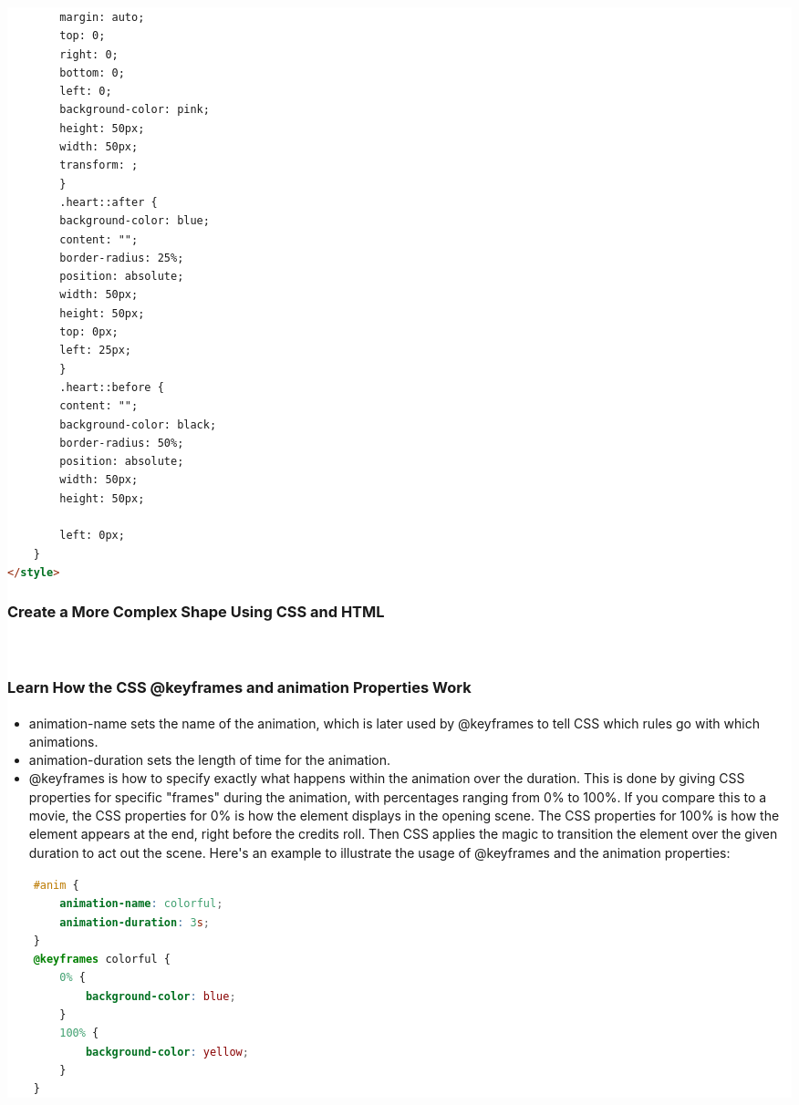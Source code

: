 ```html
        margin: auto;
        top: 0;
        right: 0;
        bottom: 0;
        left: 0;
        background-color: pink;
        height: 50px;
        width: 50px;
        transform: ;
        }
        .heart::after {
        background-color: blue;
        content: "";
        border-radius: 25%;
        position: absolute;
        width: 50px;
        height: 50px;
        top: 0px;
        left: 25px;
        }
        .heart::before {
        content: "";
        background-color: black;
        border-radius: 50%;
        position: absolute;
        width: 50px;
        height: 50px;

        left: 0px;
    }
</style>
```
### Create a More Complex Shape Using CSS and HTML
```html
    
```
### Learn How the CSS @keyframes and animation Properties Work
- animation-name sets the name of the animation, which is later used by @keyframes to tell CSS which rules go with which animations.
- animation-duration sets the length of time for the animation.
- @keyframes is how to specify exactly what happens within the animation over the duration. This is done by giving CSS properties for specific "frames" during the animation, with percentages ranging from 0% to 100%. If you compare this to a movie, the CSS properties for 0% is how the element displays in the opening scene. The CSS properties for 100% is how the element appears at the end, right before the credits roll. Then CSS applies the magic to transition the element over the given duration to act out the scene. Here's an example to illustrate the usage of @keyframes and the animation properties:
```css
    #anim {
        animation-name: colorful;
        animation-duration: 3s;
    }
    @keyframes colorful {
        0% {
            background-color: blue;
        }
        100% {
            background-color: yellow;
        }
    }
```